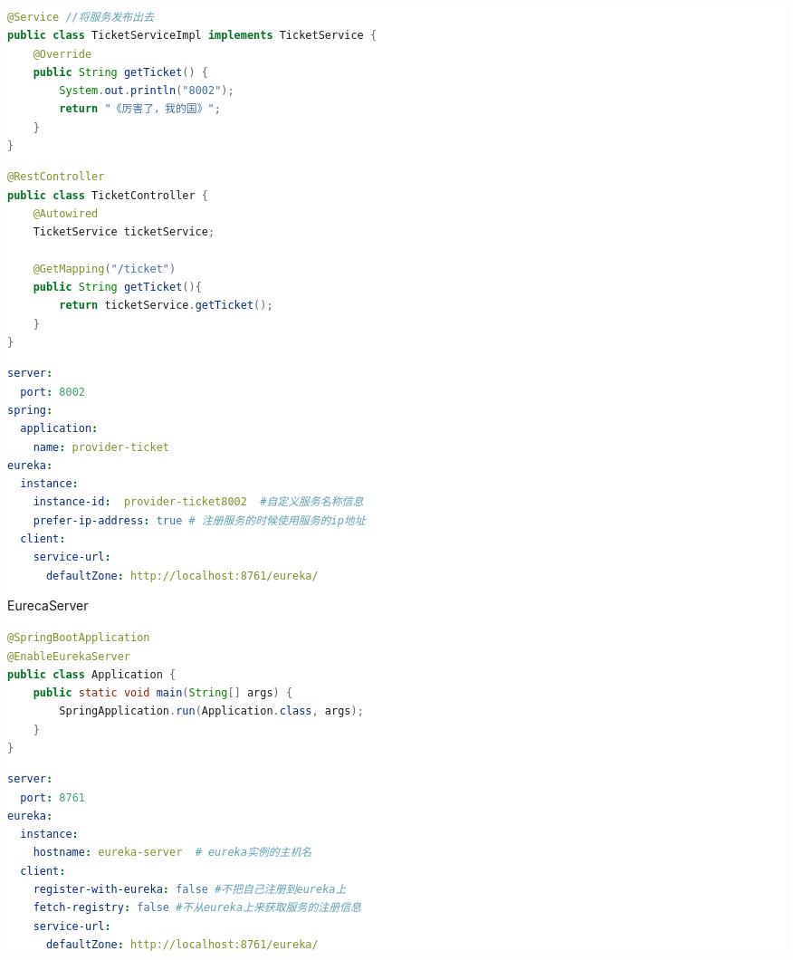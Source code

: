 ```java
@Service //将服务发布出去
public class TicketServiceImpl implements TicketService {
    @Override
    public String getTicket() {
        System.out.println("8002");
        return "《厉害了，我的国》";
    }
}
```

```java
@RestController
public class TicketController {
    @Autowired
    TicketService ticketService;

    @GetMapping("/ticket")
    public String getTicket(){
        return ticketService.getTicket();
    }
}
```

```yml
server:
  port: 8002
spring:
  application:
    name: provider-ticket
eureka:
  instance:
    instance-id:  provider-ticket8002  #自定义服务名称信息
    prefer-ip-address: true # 注册服务的时候使用服务的ip地址
  client:
    service-url:
      defaultZone: http://localhost:8761/eureka/

```

EurecaServer

```java
@SpringBootApplication
@EnableEurekaServer
public class Application {
    public static void main(String[] args) {
        SpringApplication.run(Application.class, args);
    }
}
```

```yml
server:
  port: 8761
eureka:
  instance:
    hostname: eureka-server  # eureka实例的主机名
  client:
    register-with-eureka: false #不把自己注册到eureka上
    fetch-registry: false #不从eureka上来获取服务的注册信息
    service-url:
      defaultZone: http://localhost:8761/eureka/
```
